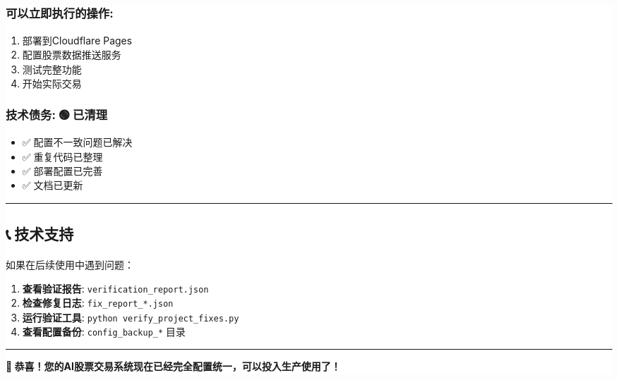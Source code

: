 ### **可以立即执行的操作**:
1. 部署到Cloudflare Pages
2. 配置股票数据推送服务
3. 测试完整功能
4. 开始实际交易

### **技术债务**: 🟢 **已清理**
- ✅ 配置不一致问题已解决
- ✅ 重复代码已整理
- ✅ 部署配置已完善
- ✅ 文档已更新

---

## 📞 **技术支持**

如果在后续使用中遇到问题：

1. **查看验证报告**: `verification_report.json`
2. **检查修复日志**: `fix_report_*.json`
3. **运行验证工具**: `python verify_project_fixes.py`
4. **查看配置备份**: `config_backup_*` 目录

---

**🎊 恭喜！您的AI股票交易系统现在已经完全配置统一，可以投入生产使用了！**
